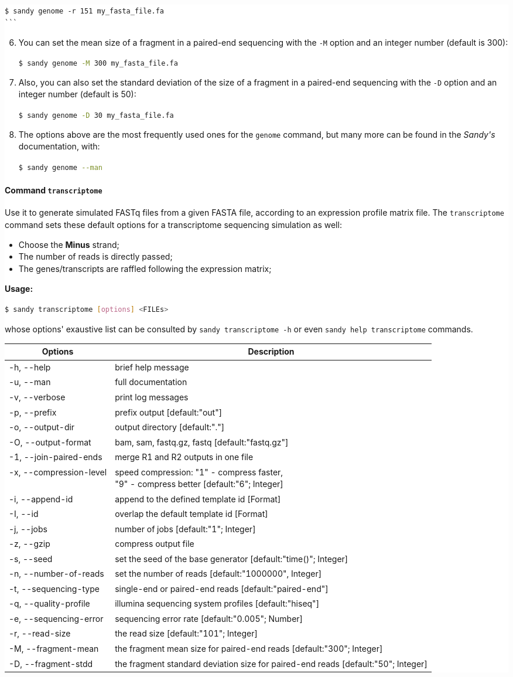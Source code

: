 	$ sandy genome -r 151 my_fasta_file.fa
	```
6. You can set the mean size of a fragment in a paired-end sequencing with
the `-M` option and an integer number (default is 300):
	```bash
	$ sandy genome -M 300 my_fasta_file.fa
	```
7. Also, you can also set the standard deviation of the size of a fragment in
a paired-end sequencing with the `-D` option and an integer number
(default is 50):
	```bash
	$ sandy genome -D 30 my_fasta_file.fa
	```
8. The options above are the most frequently used ones for the `genome`
command, but many more can be found in the *Sandy's* documentation, with:
	```bash
	$ sandy genome --man
	```

#### Command `transcriptome`

Use it to generate simulated FASTq files from a given FASTA file,
according to an expression profile matrix file.
The `transcriptome` command sets these default options for a transcriptome
sequencing simulation as well:
* Choose the **Minus** strand;
* The number of reads is directly passed;
* The genes/transcripts are raffled following the expression matrix;

**Usage:**
```bash
$ sandy transcriptome [options] <FILEs>
```
whose options' exaustive list can be consulted by `sandy transcriptome -h` or
even `sandy help transcriptome` commands.

Options							| Description
------------------------------- | ----------------------------------------------
-h, --help						| brief help message
-u, --man						| full documentation
-v, --verbose					| print log messages
-p, --prefix					| prefix output [default:"out"]
-o, --output-dir				| output directory [default:"."]
-O, --output-format             | bam, sam, fastq.gz, fastq [default:"fastq.gz"]
-1, --join-paired-ends          | merge R1 and R2 outputs in one file
-x, --compression-level         | speed compression: "1" - compress faster, <br />"9" - compress better [default:"6"; Integer]
-i, --append-id					| append to the defined template id [Format]
-I, --id						| overlap the default template id [Format]
-j, --jobs						| number of jobs [default:"1"; Integer]
-z, --gzip						| compress output file
-s, --seed						| set the seed of the base generator [default:"time()"; Integer]
-n, --number-of-reads			| set the number of reads [default:"1000000", Integer]
-t, --sequencing-type			| single-end or paired-end reads [default:"paired-end"]
-q, --quality-profile			| illumina sequencing system profiles [default:"hiseq"]
-e, --sequencing-error			| sequencing error rate [default:"0.005"; Number]
-r, --read-size					| the read size [default:"101"; Integer]
-M, --fragment-mean				| the fragment mean size for paired-end reads [default:"300"; Integer]
-D, --fragment-stdd				| the fragment standard deviation size for paired-end reads [default:"50"; Integer]
